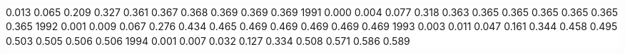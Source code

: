    <td style="text-align:right;"> 0.013 </td>
   <td style="text-align:right;"> 0.065 </td>
   <td style="text-align:right;"> 0.209 </td>
   <td style="text-align:right;"> 0.327 </td>
   <td style="text-align:right;"> 0.361 </td>
   <td style="text-align:right;"> 0.367 </td>
   <td style="text-align:right;"> 0.368 </td>
   <td style="text-align:right;"> 0.369 </td>
   <td style="text-align:right;"> 0.369 </td>
   <td style="text-align:right;"> 0.369 </td>
  </tr>
  <tr>
   <td style="text-align:left;"> 1991 </td>
   <td style="text-align:right;"> 0.000 </td>
   <td style="text-align:right;"> 0.004 </td>
   <td style="text-align:right;"> 0.077 </td>
   <td style="text-align:right;"> 0.318 </td>
   <td style="text-align:right;"> 0.363 </td>
   <td style="text-align:right;"> 0.365 </td>
   <td style="text-align:right;"> 0.365 </td>
   <td style="text-align:right;"> 0.365 </td>
   <td style="text-align:right;"> 0.365 </td>
   <td style="text-align:right;"> 0.365 </td>
   <td style="text-align:right;"> 0.365 </td>
  </tr>
  <tr>
   <td style="text-align:left;"> 1992 </td>
   <td style="text-align:right;"> 0.001 </td>
   <td style="text-align:right;"> 0.009 </td>
   <td style="text-align:right;"> 0.067 </td>
   <td style="text-align:right;"> 0.276 </td>
   <td style="text-align:right;"> 0.434 </td>
   <td style="text-align:right;"> 0.465 </td>
   <td style="text-align:right;"> 0.469 </td>
   <td style="text-align:right;"> 0.469 </td>
   <td style="text-align:right;"> 0.469 </td>
   <td style="text-align:right;"> 0.469 </td>
   <td style="text-align:right;"> 0.469 </td>
  </tr>
  <tr>
   <td style="text-align:left;"> 1993 </td>
   <td style="text-align:right;"> 0.003 </td>
   <td style="text-align:right;"> 0.011 </td>
   <td style="text-align:right;"> 0.047 </td>
   <td style="text-align:right;"> 0.161 </td>
   <td style="text-align:right;"> 0.344 </td>
   <td style="text-align:right;"> 0.458 </td>
   <td style="text-align:right;"> 0.495 </td>
   <td style="text-align:right;"> 0.503 </td>
   <td style="text-align:right;"> 0.505 </td>
   <td style="text-align:right;"> 0.506 </td>
   <td style="text-align:right;"> 0.506 </td>
  </tr>
  <tr>
   <td style="text-align:left;"> 1994 </td>
   <td style="text-align:right;"> 0.001 </td>
   <td style="text-align:right;"> 0.007 </td>
   <td style="text-align:right;"> 0.032 </td>
   <td style="text-align:right;"> 0.127 </td>
   <td style="text-align:right;"> 0.334 </td>
   <td style="text-align:right;"> 0.508 </td>
   <td style="text-align:right;"> 0.571 </td>
   <td style="text-align:right;"> 0.586 </td>
   <td style="text-align:right;"> 0.589 </td>